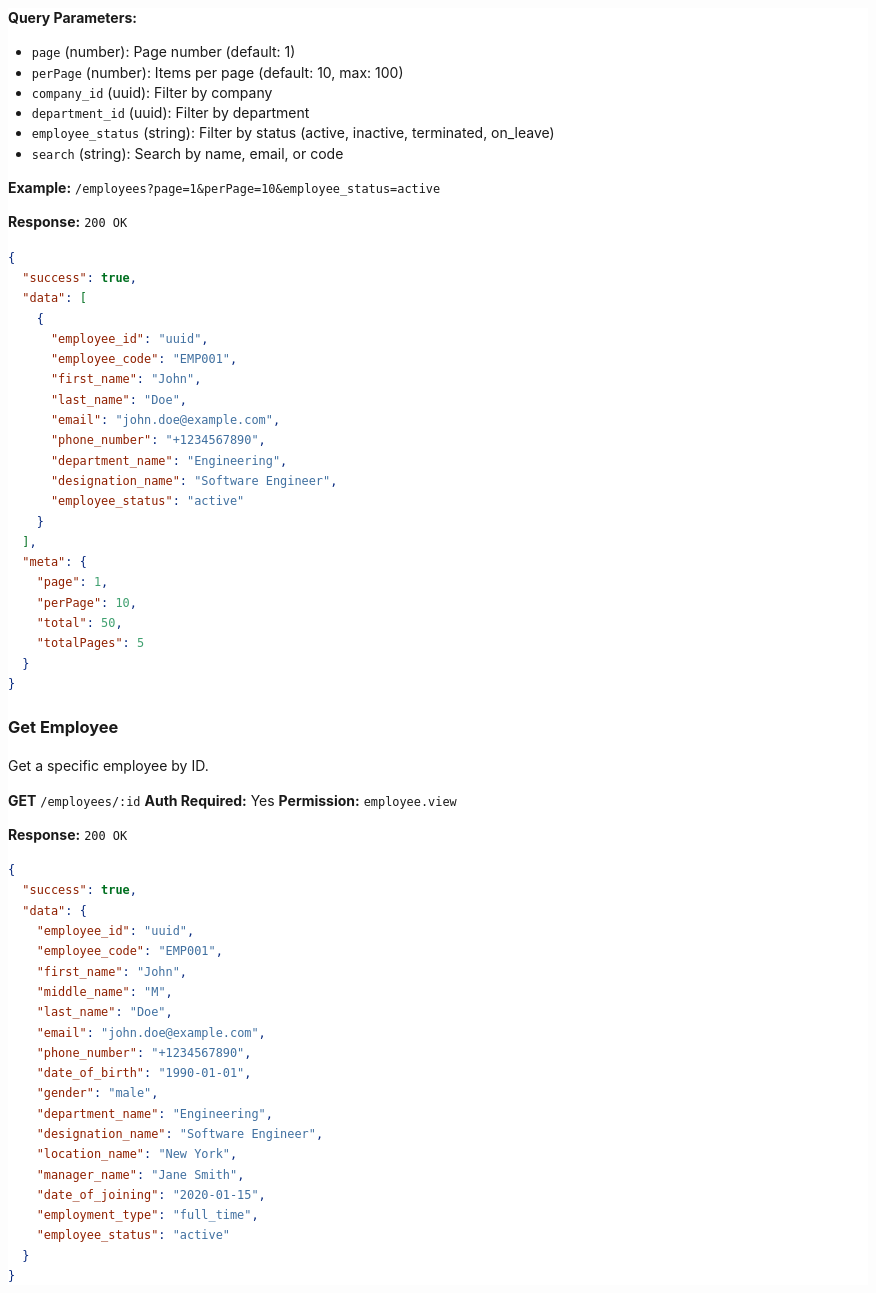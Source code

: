 **Query Parameters:**
- `page` (number): Page number (default: 1)
- `perPage` (number): Items per page (default: 10, max: 100)
- `company_id` (uuid): Filter by company
- `department_id` (uuid): Filter by department
- `employee_status` (string): Filter by status (active, inactive, terminated, on_leave)
- `search` (string): Search by name, email, or code

**Example:** `/employees?page=1&perPage=10&employee_status=active`

**Response:** `200 OK`
```json
{
  "success": true,
  "data": [
    {
      "employee_id": "uuid",
      "employee_code": "EMP001",
      "first_name": "John",
      "last_name": "Doe",
      "email": "john.doe@example.com",
      "phone_number": "+1234567890",
      "department_name": "Engineering",
      "designation_name": "Software Engineer",
      "employee_status": "active"
    }
  ],
  "meta": {
    "page": 1,
    "perPage": 10,
    "total": 50,
    "totalPages": 5
  }
}
```

### Get Employee
Get a specific employee by ID.

**GET** `/employees/:id`
**Auth Required:** Yes
**Permission:** `employee.view`

**Response:** `200 OK`
```json
{
  "success": true,
  "data": {
    "employee_id": "uuid",
    "employee_code": "EMP001",
    "first_name": "John",
    "middle_name": "M",
    "last_name": "Doe",
    "email": "john.doe@example.com",
    "phone_number": "+1234567890",
    "date_of_birth": "1990-01-01",
    "gender": "male",
    "department_name": "Engineering",
    "designation_name": "Software Engineer",
    "location_name": "New York",
    "manager_name": "Jane Smith",
    "date_of_joining": "2020-01-15",
    "employment_type": "full_time",
    "employee_status": "active"
  }
}
```